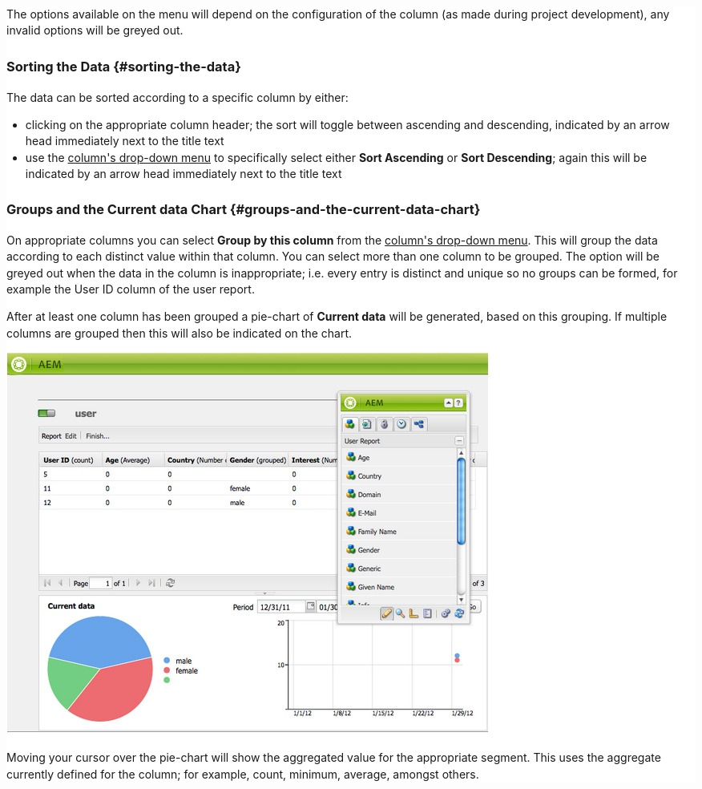 The options available on the menu will depend on the configuration of the column (as made during project development), any invalid options will be greyed out.

### Sorting the Data {#sorting-the-data}

The data can be sorted according to a specific column by either:

* clicking on the appropriate column header; the sort will toggle between ascending and descending, indicated by an arrow head immediately next to the title text  
* use the [column's drop-down menu](#columndropdownmenu) to specifically select either **Sort Ascending** or **Sort Descending**; again this will be indicated by an arrow head immediately next to the title text

### Groups and the Current data Chart {#groups-and-the-current-data-chart}

On appropriate columns you can select **Group by this column** from the [column's drop-down menu](#columndropdownmenu). This will group the data according to each distinct value within that column. You can select more than one column to be grouped. The option will be greyed out when the data in the column is inappropriate; i.e. every entry is distinct and unique so no groups can be formed, for example the User ID column of the user report.

After at least one column has been grouped a pie-chart of **Current data** will be generated, based on this grouping. If multiple columns are grouped then this will also be indicated on the chart.

![](assets/reportuser.png)

Moving your cursor over the pie-chart will show the aggregated value for the appropriate segment. This uses the aggregate currently defined for the column; for example, count, minimum, average, amongst others.
